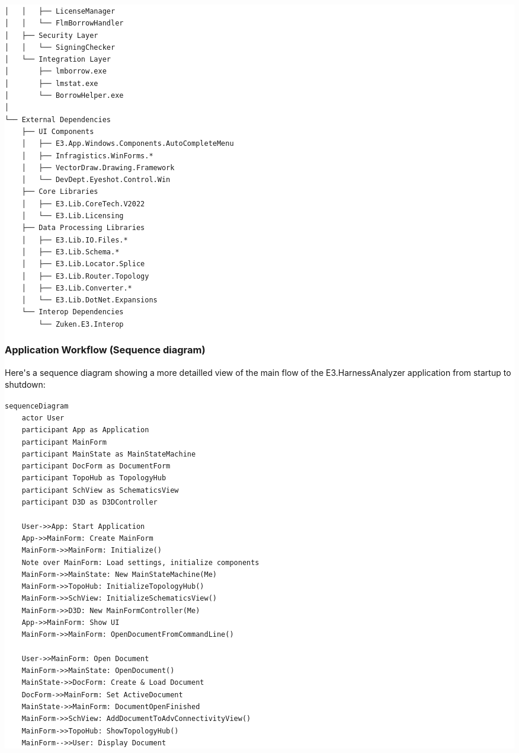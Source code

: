 ```
│   │   ├── LicenseManager
│   │   └── FlmBorrowHandler
│   ├── Security Layer
│   │   └── SigningChecker
│   └── Integration Layer
│       ├── lmborrow.exe
│       ├── lmstat.exe
│       └── BorrowHelper.exe
│
└── External Dependencies
    ├── UI Components
    │   ├── E3.App.Windows.Components.AutoCompleteMenu
    │   ├── Infragistics.WinForms.*
    │   ├── VectorDraw.Drawing.Framework
    │   └── DevDept.Eyeshot.Control.Win
    ├── Core Libraries
    │   ├── E3.Lib.CoreTech.V2022
    │   └── E3.Lib.Licensing
    ├── Data Processing Libraries
    │   ├── E3.Lib.IO.Files.*
    │   ├── E3.Lib.Schema.*
    │   ├── E3.Lib.Locator.Splice
    │   ├── E3.Lib.Router.Topology
    │   ├── E3.Lib.Converter.*
    │   └── E3.Lib.DotNet.Expansions
    └── Interop Dependencies
        └── Zuken.E3.Interop
```

### Application Workflow (Sequence diagram)

Here's a sequence diagram showing a more detailled view of the main flow of the E3.HarnessAnalyzer application from startup to shutdown:

```mermaid
sequenceDiagram
    actor User
    participant App as Application
    participant MainForm
    participant MainState as MainStateMachine
    participant DocForm as DocumentForm
    participant TopoHub as TopologyHub
    participant SchView as SchematicsView
    participant D3D as D3DController

    User->>App: Start Application
    App->>MainForm: Create MainForm
    MainForm->>MainForm: Initialize()
    Note over MainForm: Load settings, initialize components
    MainForm->>MainState: New MainStateMachine(Me)
    MainForm->>TopoHub: InitializeTopologyHub()
    MainForm->>SchView: InitializeSchematicsView()
    MainForm->>D3D: New MainFormController(Me)
    App->>MainForm: Show UI
    MainForm->>MainForm: OpenDocumentFromCommandLine()

    User->>MainForm: Open Document
    MainForm->>MainState: OpenDocument()
    MainState->>DocForm: Create & Load Document
    DocForm->>MainForm: Set ActiveDocument
    MainState->>MainForm: DocumentOpenFinished
    MainForm->>SchView: AddDocumentToAdvConnectivityView()
    MainForm->>TopoHub: ShowTopologyHub()
    MainForm-->>User: Display Document
```